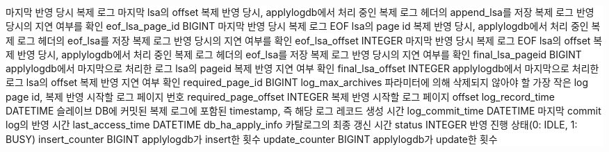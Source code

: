 <td>마지막 반영 당시 복제 로그 마지막 lsa의 offset 복제 반영 당시, applylogdb에서 처리 중인 복제 로그 헤더의 append_lsa를 저장 복제 로그 반영 당시의 지연 여부를 확인</td>
</tr>
<tr class="even">
<td>eof_lsa_page_id</td>
<td>BIGINT</td>
<td>마지막 반영 당시 복제 로그 EOF lsa의 page id 복제 반영 당시, applylogdb에서 처리 중인 복제 로그 헤더의 eof_lsa를 저장 복제 로그 반영 당시의 지연 여부를 확인</td>
</tr>
<tr class="odd">
<td>eof_lsa_offset</td>
<td>INTEGER</td>
<td>마지막 반영 당시 복제 로그 EOF lsa의 offset 복제 반영 당시, applylogdb에서 처리 중인 복제 로그 헤더의 eof_lsa를 저장 복제 로그 반영 당시의 지연 여부를 확인</td>
</tr>
<tr class="even">
<td>final_lsa_pageid</td>
<td>BIGINT</td>
<td>applylogdb에서 마지막으로 처리한 로그 lsa의 pageid 복제 반영 지연 여부 확인</td>
</tr>
<tr class="odd">
<td>final_lsa_offset</td>
<td>INTEGER</td>
<td>applylogdb에서 마지막으로 처리한 로그 lsa의 offset 복제 반영 지연 여부 확인</td>
</tr>
<tr class="even">
<td>required_page_id</td>
<td>BIGINT</td>
<td>log_max_archives 파라미터에 의해 삭제되지 않아야 할 가장 작은 log page id, 복제 반영 시작할 로그 페이지 번호</td>
</tr>
<tr class="odd">
<td>required_page_offset</td>
<td>INTEGER</td>
<td>복제 반영 시작할 로그 페이지 offset</td>
</tr>
<tr class="even">
<td>log_record_time</td>
<td>DATETIME</td>
<td>슬레이브 DB에 커밋된 복제 로그에 포함된 timestamp, 즉 해당 로그 레코드 생성 시간</td>
</tr>
<tr class="odd">
<td>log_commit_time</td>
<td>DATETIME</td>
<td>마지막 commit log의 반영 시간</td>
</tr>
<tr class="even">
<td>last_access_time</td>
<td>DATETIME</td>
<td>db_ha_apply_info 카탈로그의 최종 갱신 시간</td>
</tr>
<tr class="odd">
<td>status</td>
<td>INTEGER</td>
<td>반영 진행 상태(0: IDLE, 1: BUSY)</td>
</tr>
<tr class="even">
<td>insert_counter</td>
<td>BIGINT</td>
<td>applylogdb가 insert한 횟수</td>
</tr>
<tr class="odd">
<td>update_counter</td>
<td>BIGINT</td>
<td>applylogdb가 update한 횟수</td>